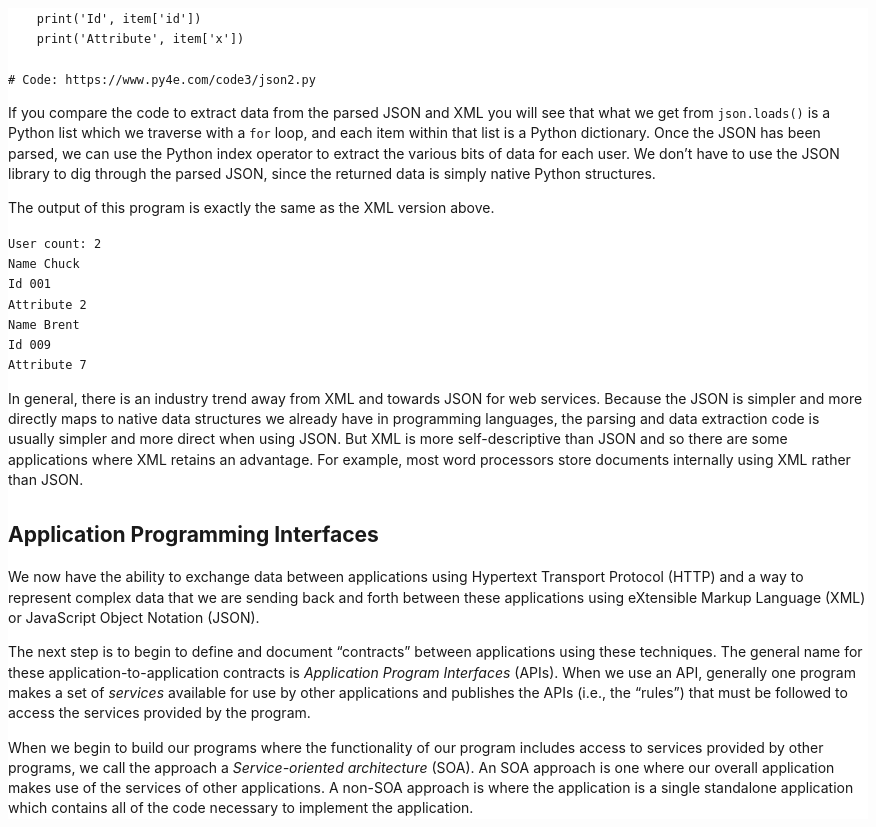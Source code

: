 ```
    print('Id', item['id'])
    print('Attribute', item['x'])

# Code: https://www.py4e.com/code3/json2.py
```

If you compare the code to extract data from the parsed JSON and XML
you will see that what we get from `json.loads()` is a Python
list which we traverse with a `for` loop, and each item
within that list is a Python dictionary. Once the JSON has been parsed,
we can use the Python index operator to extract the various bits of data
for each user. We don’t have to use the JSON library to dig through the
parsed JSON, since the returned data is simply native Python
structures.

The output of this program is exactly the same as the XML version
above.

```
User count: 2
Name Chuck
Id 001
Attribute 2
Name Brent
Id 009
Attribute 7
```

In general, there is an industry trend away from XML and towards JSON
for web services. Because the JSON is simpler and more directly maps to
native data structures we already have in programming languages, the
parsing and data extraction code is usually simpler and more direct when
using JSON. But XML is more self-descriptive than JSON and so there are
some applications where XML retains an advantage. For example, most word
processors store documents internally using XML rather than JSON.

## Application Programming Interfaces

We now have the ability to exchange data between applications using
Hypertext Transport Protocol (HTTP) and a way to represent complex data
that we are sending back and forth between these applications using
eXtensible Markup Language (XML) or JavaScript Object Notation
(JSON).

The next step is to begin to define and document “contracts” between
applications using these techniques. The general name for these
application-to-application contracts is _Application Program_
_Interfaces_ (APIs). When we use an API, generally one program makes
a set of _services_ available for use by other applications and
publishes the APIs (i.e., the “rules”) that must be followed to access
the services provided by the program.

When we begin to build our programs where the functionality of our
program includes access to services provided by other programs, we call
the approach a _Service-oriented architecture_ (SOA). An SOA
approach is one where our overall application makes use of the services
of other applications. A non-SOA approach is where the application is a
single standalone application which contains all of the code necessary
to implement the application.
